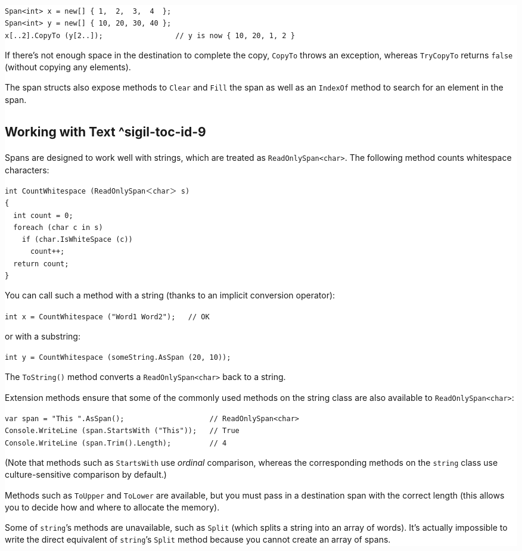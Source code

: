 ```undefined
Span<int> x = new[] { 1,  2,  3,  4  };
Span<int> y = new[] { 10, 20, 30, 40 };
x[..2].CopyTo (y[2..]);                 // y is now { 10, 20, 1, 2 }
```

If there’s not enough space in the destination to complete the copy, `CopyTo` throws an exception, whereas `TryCopyTo` returns `false` (without copying any elements).

The span structs also expose methods to `Clear` and `Fill` the span as well as an `IndexOf` method to search for an element in the span.

## Working with Text ^sigil-toc-id-9

Spans are designed to work well with strings, which are treated as `ReadOnlySpan<char>`. The following method counts whitespace characters:

```undefined
int CountWhitespace (ReadOnlySpan＜char＞ s)
{
  int count = 0;
  foreach (char c in s)
    if (char.IsWhiteSpace (c))
      count++;
  return count;
}
```

You can call such a method with a string (thanks to an implicit conversion operator):

```undefined
int x = CountWhitespace ("Word1 Word2");   // OK
```

or with a substring:

```undefined
int y = CountWhitespace (someString.AsSpan (20, 10));
```

The `ToString()` method converts a `ReadOnlySpan<char>` back to a string.

Extension methods ensure that some of the commonly used methods on the string class are also available to `ReadOnlySpan<char>`:

```undefined
var span = "This ".AsSpan();                    // ReadOnlySpan<char>
Console.WriteLine (span.StartsWith ("This"));   // True
Console.WriteLine (span.Trim().Length);         // 4
```

(Note that methods such as `StartsWith` use _ordinal_ comparison, whereas the corresponding methods on the `string` class use culture-sensitive comparison by default.)

Methods such as `ToUpper` and `ToLower` are available, but you must pass in a destination span with the correct length (this allows you to decide how and where to allocate the memory).

Some of `string`’s methods are unavailable, such as `Split` (which splits a string into an array of words). It’s actually impossible to write the direct equivalent of `string`’s `Split` method because you cannot create an array of spans.
